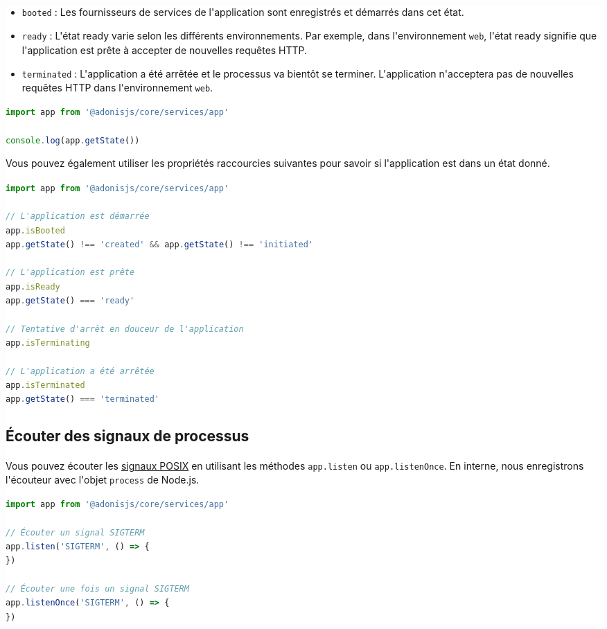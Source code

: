- `booted` : Les fournisseurs de services de l'application sont enregistrés et démarrés dans cet état.

- `ready` : L'état ready varie selon les différents environnements. Par exemple, dans l'environnement `web`, l'état ready signifie que l'application est prête à accepter de nouvelles requêtes HTTP.

- `terminated` : L'application a été arrêtée et le processus va bientôt se terminer. L'application n'acceptera pas de nouvelles requêtes HTTP dans l'environnement `web`.

```ts
import app from '@adonisjs/core/services/app'

console.log(app.getState())
```

Vous pouvez également utiliser les propriétés raccourcies suivantes pour savoir si l'application est dans un état donné.

```ts
import app from '@adonisjs/core/services/app'

// L'application est démarrée
app.isBooted
app.getState() !== 'created' && app.getState() !== 'initiated'

// L'application est prête
app.isReady
app.getState() === 'ready'

// Tentative d'arrêt en douceur de l'application
app.isTerminating

// L'application a été arrêtée
app.isTerminated
app.getState() === 'terminated'
```

## Écouter des signaux de processus

Vous pouvez écouter les [signaux POSIX](https://man7.org/linux/man-pages/man7/signal.7.html) en utilisant les méthodes `app.listen` ou `app.listenOnce`. En interne, nous enregistrons l'écouteur avec l'objet `process` de Node.js.

```ts
import app from '@adonisjs/core/services/app'

// Écouter un signal SIGTERM
app.listen('SIGTERM', () => {
})

// Écouter une fois un signal SIGTERM
app.listenOnce('SIGTERM', () => {
})
```
